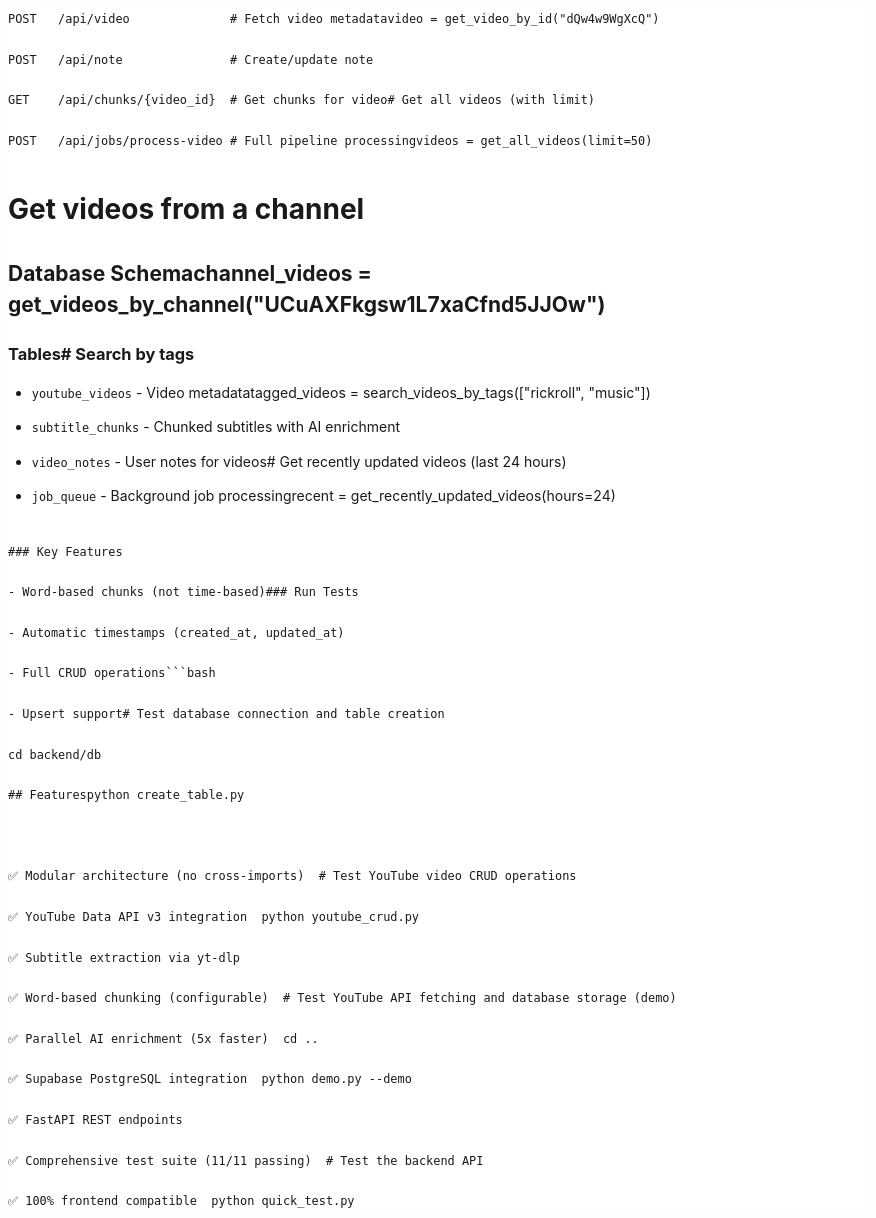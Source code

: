 ````urls = [
POST   /api/video              # Fetch video metadatavideo = get_video_by_id("dQw4w9WgXcQ")

POST   /api/note               # Create/update note

GET    /api/chunks/{video_id}  # Get chunks for video# Get all videos (with limit)

POST   /api/jobs/process-video # Full pipeline processingvideos = get_all_videos(limit=50)

````

# Get videos from a channel

## Database Schemachannel_videos = get_videos_by_channel("UCuAXFkgsw1L7xaCfnd5JJOw")

### Tables# Search by tags

- `youtube_videos` - Video metadatatagged_videos = search_videos_by_tags(["rickroll", "music"])

- `subtitle_chunks` - Chunked subtitles with AI enrichment

- `video_notes` - User notes for videos# Get recently updated videos (last 24 hours)

- `job_queue` - Background job processingrecent = get_recently_updated_videos(hours=24)

````

### Key Features

- Word-based chunks (not time-based)### Run Tests

- Automatic timestamps (created_at, updated_at)

- Full CRUD operations```bash

- Upsert support# Test database connection and table creation

cd backend/db

## Featurespython create_table.py



✅ Modular architecture (no cross-imports)  # Test YouTube video CRUD operations

✅ YouTube Data API v3 integration  python youtube_crud.py

✅ Subtitle extraction via yt-dlp

✅ Word-based chunking (configurable)  # Test YouTube API fetching and database storage (demo)

✅ Parallel AI enrichment (5x faster)  cd ..

✅ Supabase PostgreSQL integration  python demo.py --demo

✅ FastAPI REST endpoints

✅ Comprehensive test suite (11/11 passing)  # Test the backend API

✅ 100% frontend compatible  python quick_test.py

````

